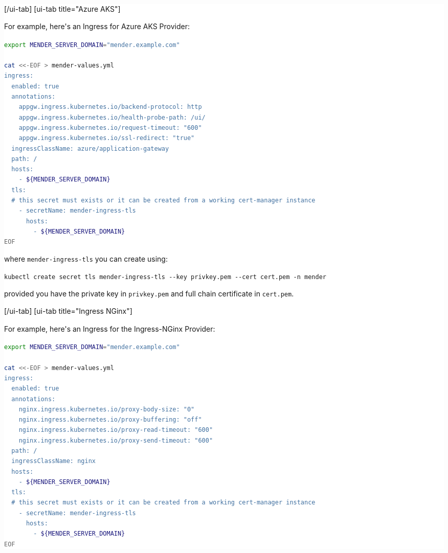 [/ui-tab]
[ui-tab title="Azure AKS"]

For example, here's an Ingress for Azure AKS Provider:


```bash
export MENDER_SERVER_DOMAIN="mender.example.com"

cat <<-EOF > mender-values.yml
ingress:
  enabled: true
  annotations:
    appgw.ingress.kubernetes.io/backend-protocol: http
    appgw.ingress.kubernetes.io/health-probe-path: /ui/
    appgw.ingress.kubernetes.io/request-timeout: "600"
    appgw.ingress.kubernetes.io/ssl-redirect: "true"
  ingressClassName: azure/application-gateway
  path: /
  hosts:
    - ${MENDER_SERVER_DOMAIN}
  tls:
  # this secret must exists or it can be created from a working cert-manager instance
    - secretName: mender-ingress-tls
      hosts:
        - ${MENDER_SERVER_DOMAIN}
EOF
```

where `mender-ingress-tls` you can create using:

```
kubectl create secret tls mender-ingress-tls --key privkey.pem --cert cert.pem -n mender
```

provided you have the private key in `privkey.pem` and full chain certificate in `cert.pem`.

[/ui-tab]
[ui-tab title="Ingress NGinx"]

For example, here's an Ingress for the Ingress-NGinx Provider:

```bash
export MENDER_SERVER_DOMAIN="mender.example.com"

cat <<-EOF > mender-values.yml
ingress:
  enabled: true
  annotations:
    nginx.ingress.kubernetes.io/proxy-body-size: "0"
    nginx.ingress.kubernetes.io/proxy-buffering: "off"
    nginx.ingress.kubernetes.io/proxy-read-timeout: "600"
    nginx.ingress.kubernetes.io/proxy-send-timeout: "600"
  path: /
  ingressClassName: nginx
  hosts:
    - ${MENDER_SERVER_DOMAIN}
  tls:
  # this secret must exists or it can be created from a working cert-manager instance
    - secretName: mender-ingress-tls
      hosts:
        - ${MENDER_SERVER_DOMAIN}
EOF
```

